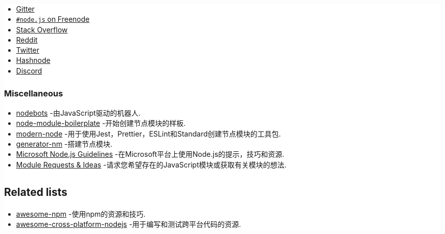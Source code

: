- [Gitter](https://gitter.im/nodejs/node)
- [`#node.js` on Freenode](http://webchat.freenode.net/?channels=node.js)
- [Stack Overflow](http://stackoverflow.com/questions/tagged/node.js)
- [Reddit](https://www.reddit.com/r/node)
- [Twitter](https://twitter.com/nodejs)
- [Hashnode](https://hashnode.com/n/nodejs)
- [Discord](https://discordapp.com/invite/96WGtJt)

### Miscellaneous

- [nodebots](http://nodebots.io) -由JavaScript驱动的机器人.
- [node-module-boilerplate](https://github.com/sindresorhus/node-module-boilerplate) -开始创建节点模块的样板.
- [modern-node](https://github.com/sheerun/modern-node) -用于使用Jest，Prettier，ESLint和Standard创建节点模块的工具包.
- [generator-nm](https://github.com/sindresorhus/generator-nm) -搭建节点模块.
- [Microsoft Node.js Guidelines](https://github.com/Microsoft/nodejs-guidelines) -在Microsoft平台上使用Node.js的提示，技巧和资源.
- [Module Requests & Ideas](https://github.com/sindresorhus/module-requests) -请求您希望存在的JavaScript模块或获取有关模块的想法.

## Related lists

- [awesome-npm](https://github.com/sindresorhus/awesome-npm) -使用npm的资源和技巧.
- [awesome-cross-platform-nodejs](https://github.com/bcoe/awesome-cross-platform-nodejs) -用于编写和测试跨平台代码的资源.
